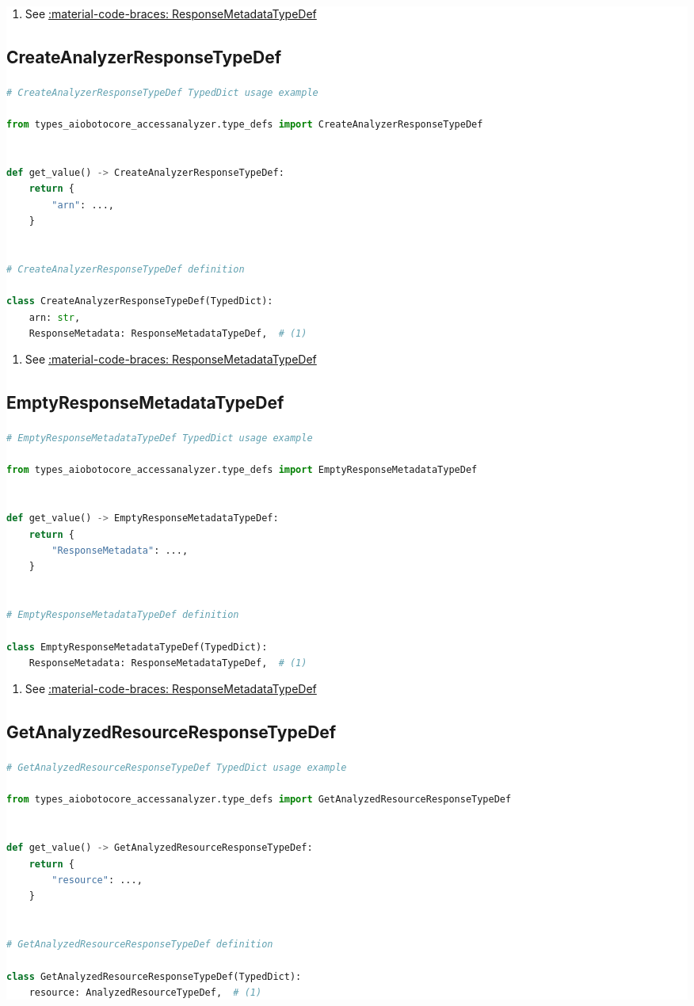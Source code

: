 1. See [:material-code-braces: ResponseMetadataTypeDef](./type_defs.md#responsemetadatatypedef)

## CreateAnalyzerResponseTypeDef

```python
# CreateAnalyzerResponseTypeDef TypedDict usage example

from types_aiobotocore_accessanalyzer.type_defs import CreateAnalyzerResponseTypeDef


def get_value() -> CreateAnalyzerResponseTypeDef:
    return {
        "arn": ...,
    }


# CreateAnalyzerResponseTypeDef definition

class CreateAnalyzerResponseTypeDef(TypedDict):
    arn: str,
    ResponseMetadata: ResponseMetadataTypeDef,  # (1)
```

1. See [:material-code-braces: ResponseMetadataTypeDef](./type_defs.md#responsemetadatatypedef)

## EmptyResponseMetadataTypeDef

```python
# EmptyResponseMetadataTypeDef TypedDict usage example

from types_aiobotocore_accessanalyzer.type_defs import EmptyResponseMetadataTypeDef


def get_value() -> EmptyResponseMetadataTypeDef:
    return {
        "ResponseMetadata": ...,
    }


# EmptyResponseMetadataTypeDef definition

class EmptyResponseMetadataTypeDef(TypedDict):
    ResponseMetadata: ResponseMetadataTypeDef,  # (1)
```

1. See [:material-code-braces: ResponseMetadataTypeDef](./type_defs.md#responsemetadatatypedef)

## GetAnalyzedResourceResponseTypeDef

```python
# GetAnalyzedResourceResponseTypeDef TypedDict usage example

from types_aiobotocore_accessanalyzer.type_defs import GetAnalyzedResourceResponseTypeDef


def get_value() -> GetAnalyzedResourceResponseTypeDef:
    return {
        "resource": ...,
    }


# GetAnalyzedResourceResponseTypeDef definition

class GetAnalyzedResourceResponseTypeDef(TypedDict):
    resource: AnalyzedResourceTypeDef,  # (1)
```